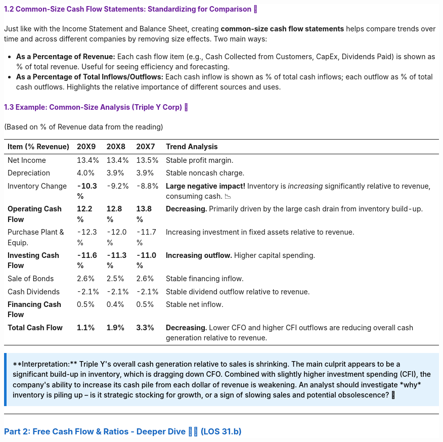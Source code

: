 #### <span style="color: #6A1B9A;">1.2 Common-Size Cash Flow Statements: Standardizing for Comparison 📏</span>

Just like with the Income Statement and Balance Sheet, creating **common-size cash flow statements** helps compare trends over time and across different companies by removing size effects. Two main ways:

* **As a Percentage of Revenue:** Each cash flow item (e.g., Cash Collected from Customers, CapEx, Dividends Paid) is shown as % of total revenue. Useful for seeing efficiency and forecasting.
* **As a Percentage of Total Inflows/Outflows:** Each cash inflow is shown as % of total cash inflows; each outflow as % of total cash outflows. Highlights the relative importance of different sources and uses.

#### <span style="color: #6A1B9A;">1.3 Example: Common-Size Analysis (Triple Y Corp) 🧮</span>

(Based on % of Revenue data from the reading)

| Item (% Revenue)         | 20X9    | 20X8    | 20X7    | Trend Analysis                                                                                                |
| :----------------------- | :------ | :------ | :------ | :------------------------------------------------------------------------------------------------------------ |
| Net Income               | 13.4%   | 13.4%   | 13.5%   | Stable profit margin.                                                                                         |
| Depreciation             | 4.0%    | 3.9%    | 3.9%    | Stable noncash charge.                                                                                        |
| Inventory Change         | **-10.3%** | -9.2%   | -8.8%   | **Large negative impact!** Inventory is *increasing* significantly relative to revenue, consuming cash. 📉 |
| **Operating Cash Flow** | **12.2%** | **12.8%** | **13.8%** | **Decreasing.** Primarily driven by the large cash drain from inventory build-up.                      |
| Purchase Plant & Equip.  | -12.3%  | -12.0%  | -11.7%  | Increasing investment in fixed assets relative to revenue.                                                    |
| **Investing Cash Flow** | **-11.6%** | **-11.3%** | **-11.0%** | **Increasing outflow.** Higher capital spending.                                                       |
| Sale of Bonds            | 2.6%    | 2.5%    | 2.6%    | Stable financing inflow.                                                                                      |
| Cash Dividends           | -2.1%   | -2.1%   | -2.1%   | Stable dividend outflow relative to revenue.                                                                  |
| **Financing Cash Flow** | 0.5%    | 0.4%    | 0.5%    | Stable net inflow.                                                                                            |
| **Total Cash Flow** | **1.1%** | **1.9%** | **3.3%** | **Decreasing.** Lower CFO and higher CFI outflows are reducing overall cash generation relative to revenue. |

<div style="background-color: #E3F2FD; border-left: 5px solid #1976D2; padding: 12px; margin: 15px 0;">
<div style="color: #000000; font-weight: 500;">
**Interpretation:** Triple Y's overall cash generation relative to sales is shrinking. The main culprit appears to be a significant build-up in inventory, which is dragging down CFO. Combined with slightly higher investment spending (CFI), the company's ability to increase its cash pile from each dollar of revenue is weakening. An analyst should investigate *why* inventory is piling up – is it strategic stocking for growth, or a sign of slowing sales and potential obsolescence? 🤔
</div>
</div>

-----

### <span style="color: #1565C0;">Part 2: Free Cash Flow & Ratios - Deeper Dive 🏊‍♀️ (LOS 31.b)</span>
